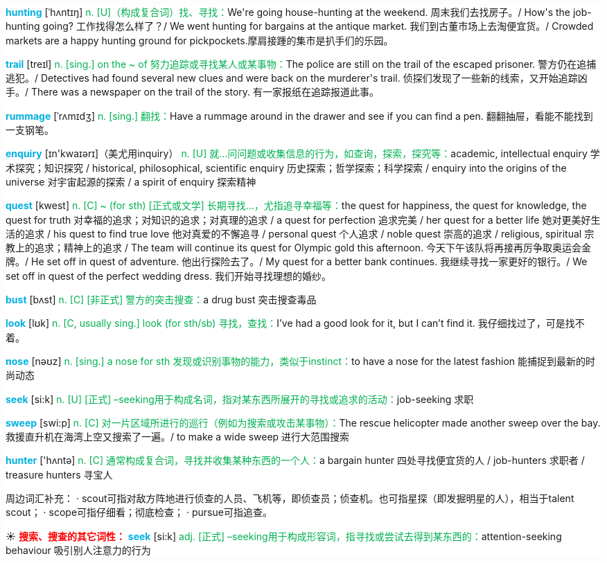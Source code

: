 <font color="sky blue">**hunting**</font> [ˈhʌntɪŋ]
<font color="#00b050">n. [U]（构成复合词）找、寻找：</font>We're going house-hunting at the weekend. 周末我们去找房子。/ How's the job-hunting going? 工作找得怎么样了？/ We went hunting for bargains at the antique market. 我们到古董市场上去淘便宜货。/ Crowded markets are a happy hunting ground for pickpockets.摩肩接踵的集市是扒手们的乐园。

<font color="sky blue">**trail**</font> [treɪl]
<font color="#00b050">n. [sing.] on the ~ of 努力追踪或寻找某人或某事物：</font>The police are still on the trail of the escaped prisoner. 警方仍在追捕逃犯。/ Detectives had found several new clues and were back on the murderer's trail. 侦探们发现了一些新的线索，又开始追踪凶手。/ There was a newspaper on the trail of the story. 有一家报纸在追踪报道此事。
     
<font color="sky blue">**rummage**</font> [ˈrʌmɪdʒ]
<font color="#00b050">n. [sing.] 翻找：</font>Have a rummage around in the drawer and see if you can find a pen. 翻翻抽屉，看能不能找到一支钢笔。

<font color="sky blue">**enquiry**</font> [ɪn'kwaɪərɪ]（美尤用inquiry）
<font color="#00b050">n. [U] 就…问问题或收集信息的行为，如查询，探索，探究等：</font>academic, intellectual enquiry 学术探究；知识探究 / historical, philosophical, scientific enquiry 历史探索；哲学探索；科学探索 / enquiry into the origins of the universe 对宇宙起源的探索 / a spirit of enquiry 探索精神
           
<font color="sky blue">**quest**</font> [kwest]
<font color="#00b050">n. [C] ~ (for sth) [正式或文学] 长期寻找…，尤指追寻幸福等：</font>the quest for happiness, the quest for knowledge, the quest for truth 对幸福的追求；对知识的追求；对真理的追求 / a quest for perfection 追求完美 / her quest for a better life 她对更美好生活的追求 / his quest to find true love 他对真爱的不懈追寻 / personal quest 个人追求 / noble quest 崇高的追求 / religious, spiritual 宗教上的追求；精神上的追求 / The team will continue its quest for Olympic gold this afternoon. 今天下午该队将再接再厉争取奥运会金牌。/ He set off in quest of adventure. 他出行探险去了。/ My quest for a better bank continues. 我继续寻找一家更好的银行。/ We set off in quest of the perfect wedding dress. 我们开始寻找理想的婚纱。

<font color="sky blue">**bust**</font> [bʌst]
<font color="#00b050">n. [C] [非正式] 警方的突击搜查：</font>a drug bust 突击搜查毒品

<font color="sky blue">**look**</font> [lʊk] 
<font color="#00b050">n. [C, usually sing.] look (for sth/sb) 寻找，查找：</font>I’ve had a good look for it, but I can’t find it. 我仔细找过了，可是找不着。

<font color="sky blue">**nose**</font> [nəʊz] 
<font color="#00b050">n. [sing.] a nose for sth 发现或识别事物的能力，类似于instinct：</font>to have a nose for the latest fashion 能捕捉到最新的时尚动态

<font color="sky blue">**seek**</font> [si:k] 
<font color="#00b050">n. [U] [正式] –seeking用于构成名词，指对某东西所展开的寻找或追求的活动：</font>job-seeking 求职

<font color="sky blue">**sweep**</font> [swi:p] 
<font color="#00b050">n. [C] 对一片区域所进行的巡行（例如为搜索或攻击某事物）：</font>The rescue helicopter made another sweep over the bay. 救援直升机在海湾上空又搜索了一遍。/ to make a wide sweep 进行大范围搜索

<font color="sky blue">**hunter**</font> ['hʌntə] 
<font color="#00b050">n. [C] 通常构成复合词，寻找并收集某种东西的一个人：</font>a bargain hunter 四处寻找便宜货的人 / job-hunters 求职者 / treasure hunters 寻宝人

周边词汇补充：
· scout可指对敌方阵地进行侦查的人员、飞机等，即侦查员；侦查机。也可指星探（即发掘明星的人），相当于talent scout；
· scope可指仔细看；彻底检查；
· pursue可指追查。

☀ <font color="red">**搜索、搜查的其它词性：**</font>
<font color="sky blue">**seek**</font> [si:k] 
<font color="#00b050">adj. [正式] –seeking用于构成形容词，指寻找或尝试去得到某东西的：</font>attention-seeking behaviour 吸引别人注意力的行为
